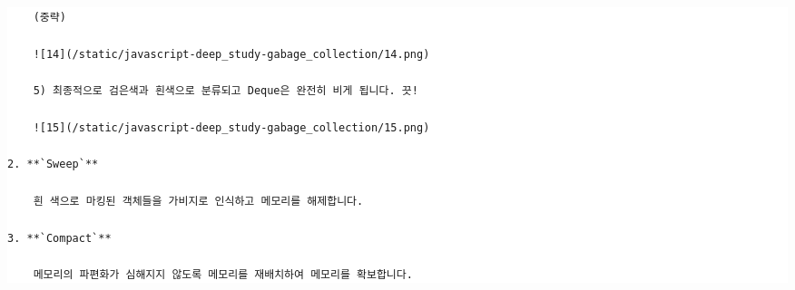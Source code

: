         (중략)
        
        ![14](/static/javascript-deep_study-gabage_collection/14.png)
        
        5) 최종적으로 검은색과 흰색으로 분류되고 Deque은 완전히 비게 됩니다. 끗!
        
        ![15](/static/javascript-deep_study-gabage_collection/15.png)
        
    2. **`Sweep`**
        
        흰 색으로 마킹된 객체들을 가비지로 인식하고 메모리를 해제합니다.
        
    3. **`Compact`**
        
        메모리의 파편화가 심해지지 않도록 메모리를 재배치하여 메모리를 확보합니다.
        